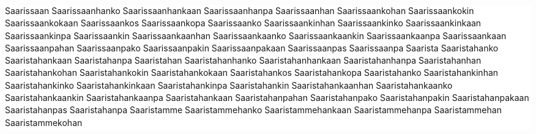 Saarissaan
Saarissaanhanko
Saarissaanhankaan
Saarissaanhanpa
Saarissaanhan
Saarissaankohan
Saarissaankokin
Saarissaankokaan
Saarissaankos
Saarissaankopa
Saarissaanko
Saarissaankinhan
Saarissaankinko
Saarissaankinkaan
Saarissaankinpa
Saarissaankin
Saarissaankaanhan
Saarissaankaanko
Saarissaankaankin
Saarissaankaanpa
Saarissaankaan
Saarissaanpahan
Saarissaanpako
Saarissaanpakin
Saarissaanpakaan
Saarissaanpas
Saarissaanpa
Saarista
Saaristahanko
Saaristahankaan
Saaristahanpa
Saaristahan
Saaristahanhanko
Saaristahanhankaan
Saaristahanhanpa
Saaristahanhan
Saaristahankohan
Saaristahankokin
Saaristahankokaan
Saaristahankos
Saaristahankopa
Saaristahanko
Saaristahankinhan
Saaristahankinko
Saaristahankinkaan
Saaristahankinpa
Saaristahankin
Saaristahankaanhan
Saaristahankaanko
Saaristahankaankin
Saaristahankaanpa
Saaristahankaan
Saaristahanpahan
Saaristahanpako
Saaristahanpakin
Saaristahanpakaan
Saaristahanpas
Saaristahanpa
Saaristamme
Saaristammehanko
Saaristammehankaan
Saaristammehanpa
Saaristammehan
Saaristammekohan